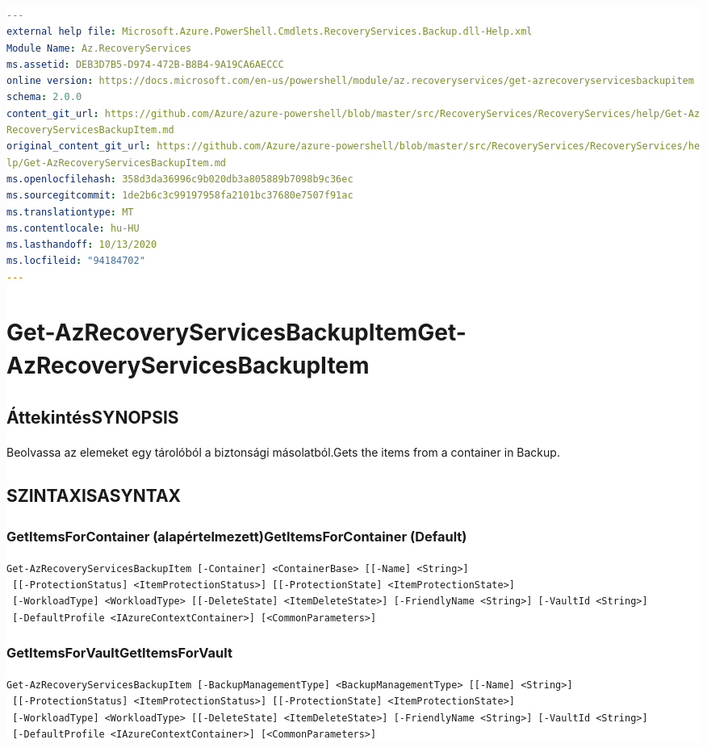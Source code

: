 ```yaml
---
external help file: Microsoft.Azure.PowerShell.Cmdlets.RecoveryServices.Backup.dll-Help.xml
Module Name: Az.RecoveryServices
ms.assetid: DEB3D7B5-D974-472B-B8B4-9A19CA6AECCC
online version: https://docs.microsoft.com/en-us/powershell/module/az.recoveryservices/get-azrecoveryservicesbackupitem
schema: 2.0.0
content_git_url: https://github.com/Azure/azure-powershell/blob/master/src/RecoveryServices/RecoveryServices/help/Get-AzRecoveryServicesBackupItem.md
original_content_git_url: https://github.com/Azure/azure-powershell/blob/master/src/RecoveryServices/RecoveryServices/help/Get-AzRecoveryServicesBackupItem.md
ms.openlocfilehash: 358d3da36996c9b020db3a805889b7098b9c36ec
ms.sourcegitcommit: 1de2b6c3c99197958fa2101bc37680e7507f91ac
ms.translationtype: MT
ms.contentlocale: hu-HU
ms.lasthandoff: 10/13/2020
ms.locfileid: "94184702"
---
```

# <span data-ttu-id="8d84c-101">Get-AzRecoveryServicesBackupItem</span><span class="sxs-lookup"><span data-stu-id="8d84c-101">Get-AzRecoveryServicesBackupItem</span></span>

## <span data-ttu-id="8d84c-102">Áttekintés</span><span class="sxs-lookup"><span data-stu-id="8d84c-102">SYNOPSIS</span></span>

<span data-ttu-id="8d84c-103">Beolvassa az elemeket egy tárolóból a biztonsági másolatból.</span><span class="sxs-lookup"><span data-stu-id="8d84c-103">Gets the items from a container in Backup.</span></span>

## <span data-ttu-id="8d84c-104">SZINTAXISA</span><span class="sxs-lookup"><span data-stu-id="8d84c-104">SYNTAX</span></span>

### <span data-ttu-id="8d84c-105">GetItemsForContainer (alapértelmezett)</span><span class="sxs-lookup"><span data-stu-id="8d84c-105">GetItemsForContainer (Default)</span></span>
```
Get-AzRecoveryServicesBackupItem [-Container] <ContainerBase> [[-Name] <String>]
 [[-ProtectionStatus] <ItemProtectionStatus>] [[-ProtectionState] <ItemProtectionState>]
 [-WorkloadType] <WorkloadType> [[-DeleteState] <ItemDeleteState>] [-FriendlyName <String>] [-VaultId <String>]
 [-DefaultProfile <IAzureContextContainer>] [<CommonParameters>]
```

### <span data-ttu-id="8d84c-106">GetItemsForVault</span><span class="sxs-lookup"><span data-stu-id="8d84c-106">GetItemsForVault</span></span>
```
Get-AzRecoveryServicesBackupItem [-BackupManagementType] <BackupManagementType> [[-Name] <String>]
 [[-ProtectionStatus] <ItemProtectionStatus>] [[-ProtectionState] <ItemProtectionState>]
 [-WorkloadType] <WorkloadType> [[-DeleteState] <ItemDeleteState>] [-FriendlyName <String>] [-VaultId <String>]
 [-DefaultProfile <IAzureContextContainer>] [<CommonParameters>]
```
